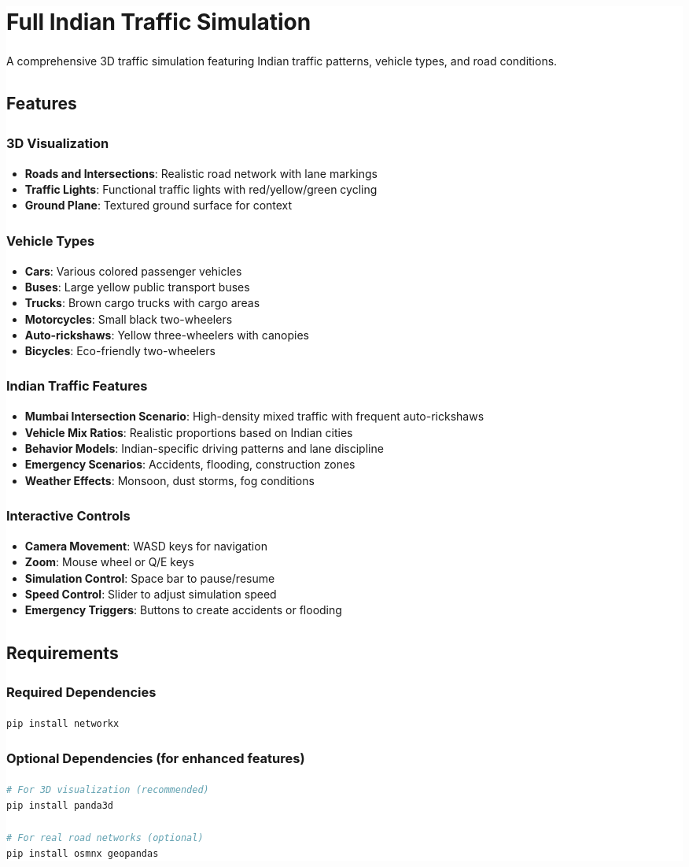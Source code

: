 # Full Indian Traffic Simulation

A comprehensive 3D traffic simulation featuring Indian traffic patterns, vehicle types, and road conditions.

## Features

### 3D Visualization
- **Roads and Intersections**: Realistic road network with lane markings
- **Traffic Lights**: Functional traffic lights with red/yellow/green cycling
- **Ground Plane**: Textured ground surface for context

### Vehicle Types
- **Cars**: Various colored passenger vehicles
- **Buses**: Large yellow public transport buses
- **Trucks**: Brown cargo trucks with cargo areas
- **Motorcycles**: Small black two-wheelers
- **Auto-rickshaws**: Yellow three-wheelers with canopies
- **Bicycles**: Eco-friendly two-wheelers

### Indian Traffic Features
- **Mumbai Intersection Scenario**: High-density mixed traffic with frequent auto-rickshaws
- **Vehicle Mix Ratios**: Realistic proportions based on Indian cities
- **Behavior Models**: Indian-specific driving patterns and lane discipline
- **Emergency Scenarios**: Accidents, flooding, construction zones
- **Weather Effects**: Monsoon, dust storms, fog conditions

### Interactive Controls
- **Camera Movement**: WASD keys for navigation
- **Zoom**: Mouse wheel or Q/E keys
- **Simulation Control**: Space bar to pause/resume
- **Speed Control**: Slider to adjust simulation speed
- **Emergency Triggers**: Buttons to create accidents or flooding

## Requirements

### Required Dependencies
```bash
pip install networkx
```

### Optional Dependencies (for enhanced features)
```bash
# For 3D visualization (recommended)
pip install panda3d

# For real road networks (optional)
pip install osmnx geopandas
```
